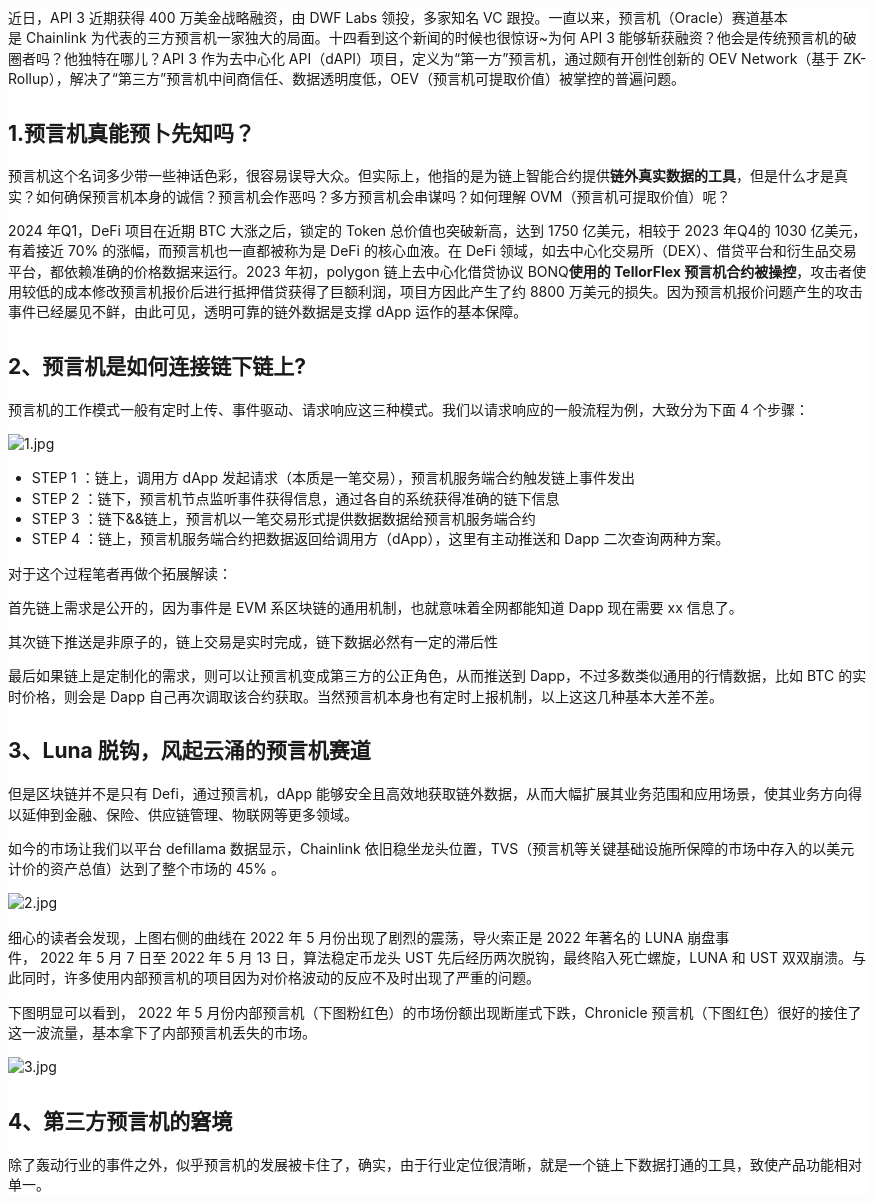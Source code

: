 

近日，API 3 近期获得 400 万美金战略融资，由 DWF Labs 领投，多家知名 VC 跟投。一直以来，预言机（Oracle）赛道基本是 Chainlink 为代表的三方预言机一家独大的局面。十四看到这个新闻的时候也很惊讶\~为何 API 3 能够斩获融资？他会是传统预言机的破圈者吗？他独特在哪儿？API 3 作为去中心化 API（dAPI）项目，定义为“第一方”预言机，通过颇有开创性创新的 OEV Network（基于 ZK-Rollup），解决了“第三方”预言机中间商信任、数据透明度低，OEV（预言机可提取价值）被掌控的普遍问题。

## 1.预言机真能预卜先知吗？

预言机这个名词多少带一些神话色彩，很容易误导大众。但实际上，他指的是为链上智能合约提供**链外真实数据的工具**，但是什么才是真实？如何确保预言机本身的诚信？预言机会作恶吗？多方预言机会串谋吗？如何理解 OVM（预言机可提取价值）呢？

2024 年Q1，DeFi 项目在近期 BTC 大涨之后，锁定的 Token 总价值也突破新高，达到 1750 亿美元，相较于 2023 年Q4的 1030 亿美元，有着接近 70% 的涨幅，而预言机也一直都被称为是 DeFi 的核心血液。在 DeFi 领域，如去中心化交易所（DEX）、借贷平台和衍生品交易平台，都依赖准确的价格数据来运行。2023 年初，polygon 链上去中心化借贷协议 BONQ**使用的 TellorFlex 预言机合约被操控**，攻击者使用较低的成本修改预言机报价后进行抵押借贷获得了巨额利润，项目方因此产生了约 8800 万美元的损失。因为预言机报价问题产生的攻击事件已经屡见不鲜，由此可见，透明可靠的链外数据是支撑 dApp 运作的基本保障。

## 2、预言机是如何连接链下链上?

预言机的工作模式一般有定时上传、事件驱动、请求响应这三种模式。我们以请求响应的一般流程为例，大致分为下面 4 个步骤：

![1.jpg](https://img.learnblockchain.cn/attachments/2024/06/Q4sRjS5s667044c70a251.jpg)

* STEP 1 ：链上，调用方 dApp 发起请求（本质是一笔交易），预言机服务端合约触发链上事件发出
* STEP 2 ：链下，预言机节点监听事件获得信息，通过各自的系统获得准确的链下信息
* STEP 3 ：链下&&链上，预言机以一笔交易形式提供数据数据给预言机服务端合约
* STEP 4 ：链上，预言机服务端合约把数据返回给调用方（dApp），这里有主动推送和 Dapp 二次查询两种方案。

对于这个过程笔者再做个拓展解读：

首先链上需求是公开的，因为事件是 EVM 系区块链的通用机制，也就意味着全网都能知道 Dapp 现在需要 xx 信息了。

其次链下推送是非原子的，链上交易是实时完成，链下数据必然有一定的滞后性

最后如果链上是定制化的需求，则可以让预言机变成第三方的公正角色，从而推送到 Dapp，不过多数类似通用的行情数据，比如 BTC 的实时价格，则会是 Dapp 自己再次调取该合约获取。当然预言机本身也有定时上报机制，以上这这几种基本大差不差。

## 3、Luna 脱钩，风起云涌的预言机赛道

但是区块链并不是只有 Defi，通过预言机，dApp 能够安全且高效地获取链外数据，从而大幅扩展其业务范围和应用场景，使其业务方向得以延伸到金融、保险、供应链管理、物联网等更多领域。

如今的市场让我们以平台 defillama 数据显示，Chainlink 依旧稳坐龙头位置，TVS（预言机等关键基础设施所保障的市场中存入的以美元计价的资产总值）达到了整个市场的 45% 。


![2.jpg](https://img.learnblockchain.cn/attachments/2024/06/gNOYBJi9667044d4d0304.jpg)

细心的读者会发现，上图右侧的曲线在 2022 年 5 月份出现了剧烈的震荡，导火索正是 2022 年著名的 LUNA 崩盘事件， 2022 年 5 月 7 日至 2022 年 5 月 13 日，算法稳定币龙头 UST 先后经历两次脱钩，最终陷入死亡螺旋，LUNA 和 UST 双双崩溃。与此同时，许多使用内部预言机的项目因为对价格波动的反应不及时出现了严重的问题。

下图明显可以看到， 2022 年 5 月份内部预言机（下图粉红色）的市场份额出现断崖式下跌，Chronicle 预言机（下图红色）很好的接住了这一波流量，基本拿下了内部预言机丢失的市场。

![3.jpg](https://img.learnblockchain.cn/attachments/2024/06/ecShum0L667044dfd44f2.jpg)

## 4、第三方预言机的窘境

除了轰动行业的事件之外，似乎预言机的发展被卡住了，确实，由于行业定位很清晰，就是一个链上下数据打通的工具，致使产品功能相对单一。
